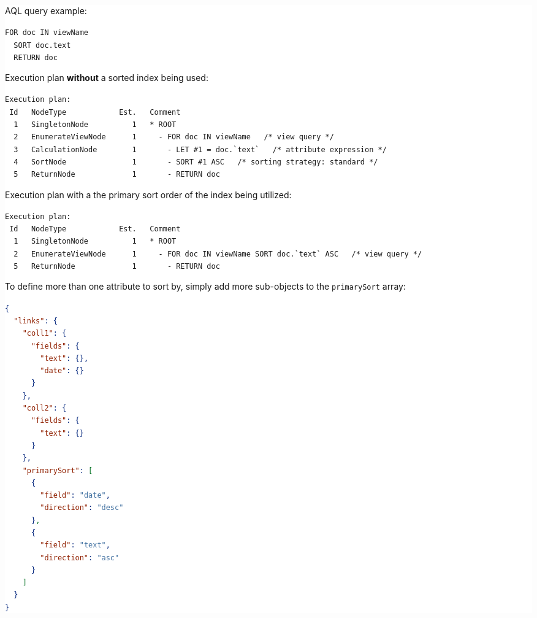 AQL query example:

```aql
FOR doc IN viewName
  SORT doc.text
  RETURN doc
```

Execution plan **without** a sorted index being used:

```aql
Execution plan:
 Id   NodeType            Est.   Comment
  1   SingletonNode          1   * ROOT
  2   EnumerateViewNode      1     - FOR doc IN viewName   /* view query */
  3   CalculationNode        1       - LET #1 = doc.`text`   /* attribute expression */
  4   SortNode               1       - SORT #1 ASC   /* sorting strategy: standard */
  5   ReturnNode             1       - RETURN doc
```

Execution plan with a the primary sort order of the index being utilized:

```aql
Execution plan:
 Id   NodeType            Est.   Comment
  1   SingletonNode          1   * ROOT
  2   EnumerateViewNode      1     - FOR doc IN viewName SORT doc.`text` ASC   /* view query */
  5   ReturnNode             1       - RETURN doc
```

To define more than one attribute to sort by, simply add more sub-objects to
the `primarySort` array:

```json
{
  "links": {
    "coll1": {
      "fields": {
        "text": {},
        "date": {}
      }
    },
    "coll2": {
      "fields": {
        "text": {}
      }
    },
    "primarySort": [
      {
        "field": "date",
        "direction": "desc"
      },
      {
        "field": "text",
        "direction": "asc"
      }
    ]
  }
}
```
